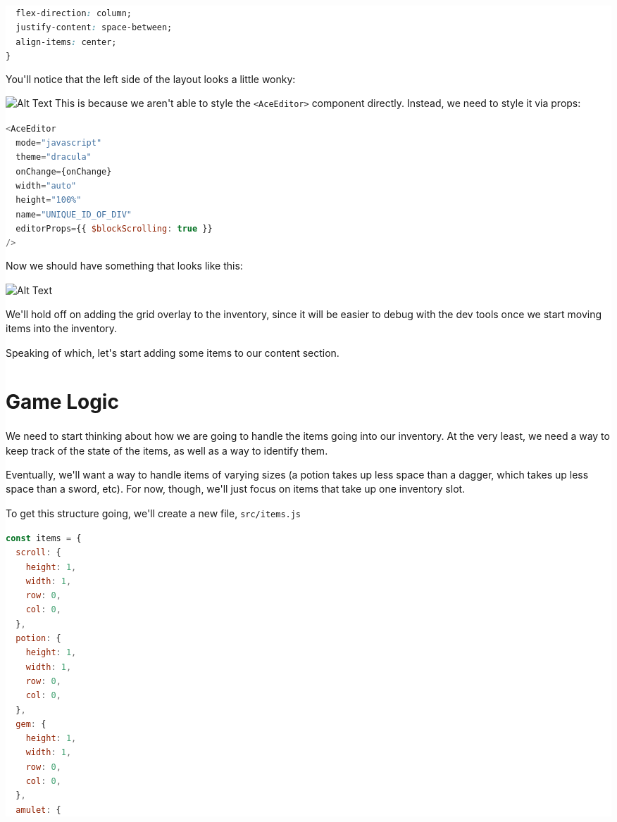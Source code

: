 ```css
  flex-direction: column;
  justify-content: space-between;
  align-items: center;
}
```

You'll notice that the left side of the layout looks a little wonky:

![Alt Text](https://dev-to-uploads.s3.amazonaws.com/i/ww11qq9huh432at8nupg.PNG)
This is because we aren't able to style the `<AceEditor>` component directly. Instead, we need to style it via props:

```js
<AceEditor
  mode="javascript"
  theme="dracula"
  onChange={onChange}
  width="auto"
  height="100%"
  name="UNIQUE_ID_OF_DIV"
  editorProps={{ $blockScrolling: true }}
/>
```

Now we should have something that looks like this:

![Alt Text](https://dev-to-uploads.s3.amazonaws.com/i/ptd3gtjj0xfe6f7yjunw.PNG)

We'll hold off on adding the grid overlay to the inventory, since it will be easier to debug with the dev tools once we start moving items into the inventory.

Speaking of which, let's start adding some items to our content section.

# Game Logic

We need to start thinking about how we are going to handle the items going into our inventory. At the very least, we need a way to keep track of the state of the items, as well as a way to identify them.

Eventually, we'll want a way to handle items of varying sizes (a potion takes up less space than a dagger, which takes up less space than a sword, etc). For now, though, we'll just focus on items that take up one inventory slot.

To get this structure going, we'll create a new file, `src/items.js`

```js
const items = {
  scroll: {
    height: 1,
    width: 1,
    row: 0,
    col: 0,
  },
  potion: {
    height: 1,
    width: 1,
    row: 0,
    col: 0,
  },
  gem: {
    height: 1,
    width: 1,
    row: 0,
    col: 0,
  },
  amulet: {
```